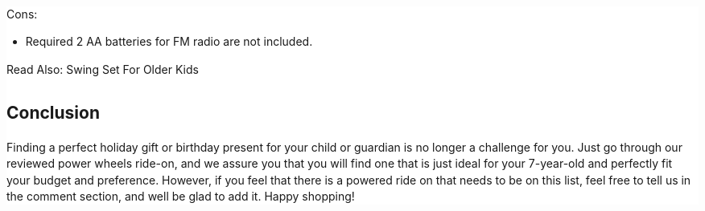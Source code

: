 Cons:
- Required 2 AA batteries for FM radio are not included.

Read Also:
Swing Set For Older Kids
## **Conclusion**
Finding a perfect holiday gift or birthday present for your child or guardian is no longer a challenge for you.
Just go through our reviewed power wheels ride-on, and we assure you that you will find one that is just ideal for your 7-year-old and perfectly fit your budget and preference.
However, if you feel that there is a powered ride on that needs to be on this list, feel free to tell us in the comment section, and well be glad to add it. Happy shopping!
